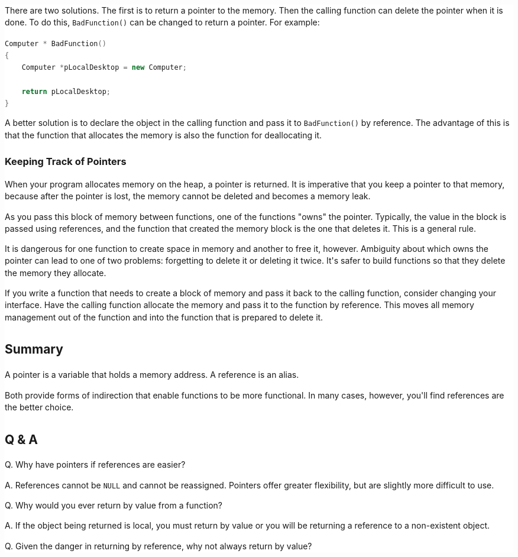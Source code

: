 There are two solutions. The first is to return a pointer to the memory. Then the calling function can delete the pointer when it is done. To do this, `BadFunction()` can be changed to return a pointer. For example:

```C++
Computer * BadFunction()
{
    Computer *pLocalDesktop = new Computer;

    return pLocalDesktop;
}
```

A better solution is to declare the object in the calling function and pass it to `BadFunction()` by reference. The advantage of this is that the function that allocates the memory is also the function for deallocating it.

### Keeping Track of Pointers

When your program allocates memory on the heap, a pointer is returned. It is imperative that you keep a pointer to that memory, because after the pointer is lost, the memory cannot be deleted and becomes a memory leak.

As you pass this block of memory between functions, one of the functions "owns" the pointer. Typically, the value in the block is passed using references, and the function that created the memory block is the one that deletes it. This is a general rule.

It is dangerous for one function to create space in memory and another to free it, however. Ambiguity about which owns the pointer can lead to one of two problems: forgetting to delete it or deleting it twice. It's safer to build functions so that they delete the memory they allocate.

If you write a function that needs to create a block of memory and pass it back to the calling function, consider changing your interface. Have the calling function allocate the memory and pass it to the function by reference.  This moves all memory management out of the function and into the function that is prepared to delete it.

## Summary

A pointer is a variable that holds a memory address. A reference is an alias.

Both provide forms of indirection that enable functions to be more functional. In many cases, however, you'll find references are the better choice.

## Q & A

Q. Why have pointers if references are easier?

A. References cannot be `NULL` and cannot be reassigned. Pointers offer greater flexibility, but are slightly more difficult to use.

Q. Why would you ever return by value from a function?

A. If the object being returned is local, you must return by value or you will be returning a reference to a non-existent object.

Q. Given the danger in returning by reference, why not always return by value?
